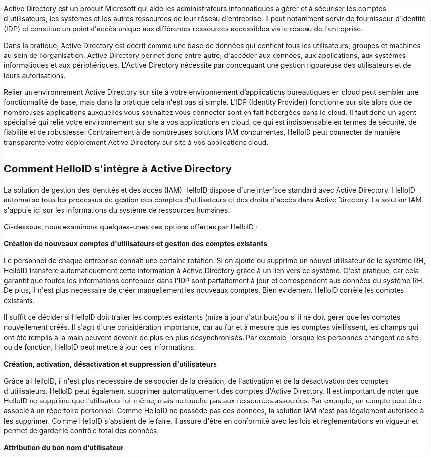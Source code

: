 Active Directory est un produit Microsoft qui aide les administrateurs informatiques à gérer et à sécuriser les comptes d'utilisateurs, les systèmes et les autres ressources de leur réseau d'entreprise. Il peut notamment servir de fournisseur d'identité (IDP) et constitue un point d'accès unique aux différentes ressources accessibles via le réseau de l'entreprise.

Dans la pratique, Active Directory est décrit comme une base de données qui contient tous les utilisateurs, groupes et machines au sein de l'organisation. Active Directory permet donc entre autre, d'accéder aux données, aux applications, aux systèmes informatiques et aux périphériques. L'Active Directory nécessite par concequant une gestion rigoureuse des utilisateurs et de leurs autorisations. 

Relier un environnement Active Directory sur site à votre environnement d'applications bureautiques en cloud peut sembler une fonctionnalité de base, mais dans la pratique cela n'est pas si simple. L'IDP (Identity Provider) fonctionne sur site alors que de nombreuses applications auxquelles vous souhaitez vous connecter sont en fait hébergées dans le cloud. Il faut donc un agent spécialisé qui relie votre environnement sur site à vos applications en cloud, ce qui est indispensable en termes de sécurité, de fiabilité et de robustesse. Contrairement à de nombreuses solutions IAM concurrentes, HelloID peut connecter de manière transparente votre déploiement Active Directory sur site à vos applications cloud.

## Comment HelloID s'intègre à Active Directory

La solution de gestion des identités et des accès (IAM) HelloID dispose d'une interface standard avec Active Directory. HelloID automatise tous les processus de gestion des comptes d'utilisateurs et des droits d'accès dans Active Directory. La solution IAM s'appuie ici sur les informations du système de ressources humaines. 

Ci-dessous, nous examinons quelques-unes des options offertes par HelloID : 

**Création de nouveaux comptes d'utilisateurs et gestion des comptes existants**

Le personnel de chaque entreprise connaît une certaine rotation. Si on ajoute ou supprime un nouvel utilisateur de le système RH, HelloID transfère automatiquement cette information à Active Directory grâce à un lien vers ce système. C'est pratique, car cela garantit que toutes les informations contenues dans l'IDP sont parfaitement à jour et correspondent aux données du système RH. De plus, il n'est plus necessaire de créer manuellement les nouveaux comptes. Bien evidement HelloID corrèle les comptes existants.

Il suffit de décider si HelloID doit traiter les comptes existants (mise à jour d'attributs)ou si il ne doit gérer que les comptes nouvellement créés. Il s'agit d'une considération importante, car au fur et à mesure que les comptes vieillissent, les champs qui ont été remplis à la main peuvent devenir de plus en plus désynchronisés. Par exemple, lorsque les personnes changent de site ou de fonction, HelloID peut mettre à jour ces informations.

**Création, activation, désactivation et suppression d'utilisateurs**

Grâce à HelloID, il n'est plus necessaire de se soucier de la création, de l'activation et de la désactivation des comptes d'utilisateurs. HelloID peut également supprimer automatiquement des comptes d'Active Directory. Il est important de noter que HelloID ne supprime que l'utilisateur lui-même, mais ne touche pas aux ressources associées. Par exemple, un compte peut être associé à un répertoire personnel. Comme HelloID ne possède pas ces données, la solution IAM n'est pas légalement autorisée à les supprimer. Comme HelloID s'abstient de le faire, il assure d'être en conformité avec les lois et réglementations en vigueur et permet de garder le contrôle total des données.

**Attribution du bon nom d'utilisateur**

